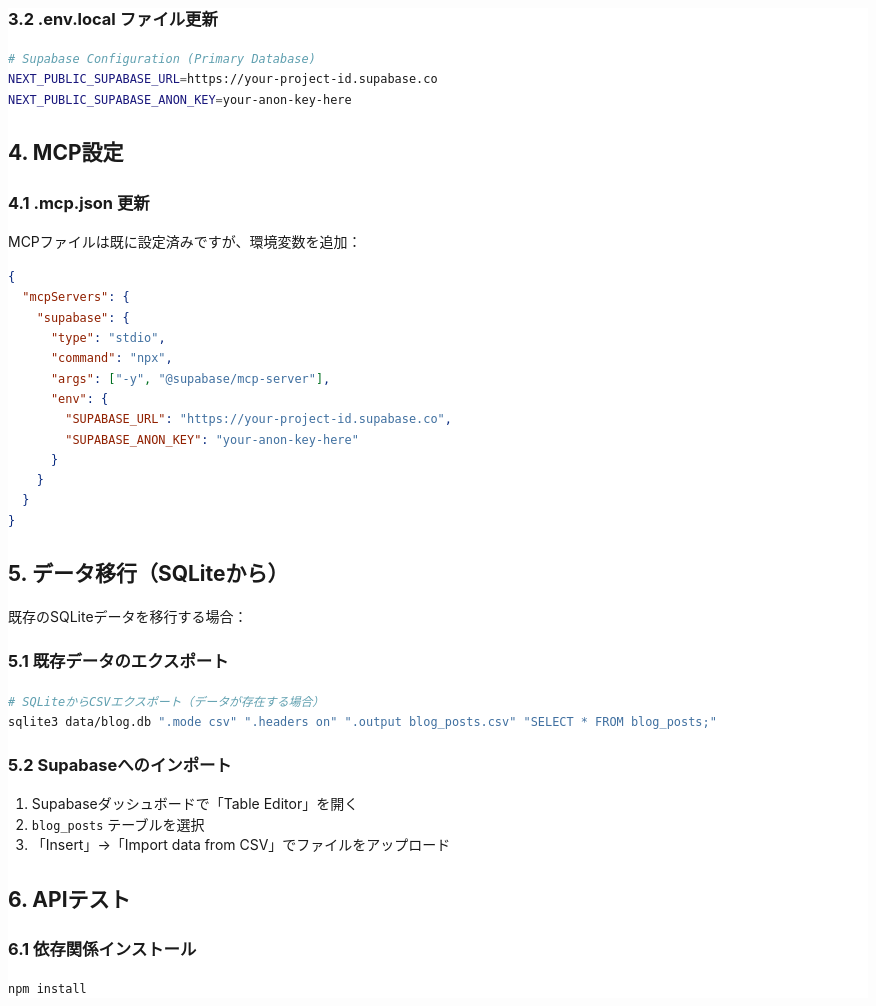 ### 3.2 .env.local ファイル更新
```bash
# Supabase Configuration (Primary Database)
NEXT_PUBLIC_SUPABASE_URL=https://your-project-id.supabase.co
NEXT_PUBLIC_SUPABASE_ANON_KEY=your-anon-key-here
```

## 4. MCP設定

### 4.1 .mcp.json 更新
MCPファイルは既に設定済みですが、環境変数を追加：

```json
{
  "mcpServers": {
    "supabase": {
      "type": "stdio",
      "command": "npx",
      "args": ["-y", "@supabase/mcp-server"],
      "env": {
        "SUPABASE_URL": "https://your-project-id.supabase.co",
        "SUPABASE_ANON_KEY": "your-anon-key-here"
      }
    }
  }
}
```

## 5. データ移行（SQLiteから）

既存のSQLiteデータを移行する場合：

### 5.1 既存データのエクスポート
```bash
# SQLiteからCSVエクスポート（データが存在する場合）
sqlite3 data/blog.db ".mode csv" ".headers on" ".output blog_posts.csv" "SELECT * FROM blog_posts;"
```

### 5.2 Supabaseへのインポート
1. Supabaseダッシュボードで「Table Editor」を開く
2. `blog_posts` テーブルを選択
3. 「Insert」→「Import data from CSV」でファイルをアップロード

## 6. APIテスト

### 6.1 依存関係インストール
```bash
npm install
```
